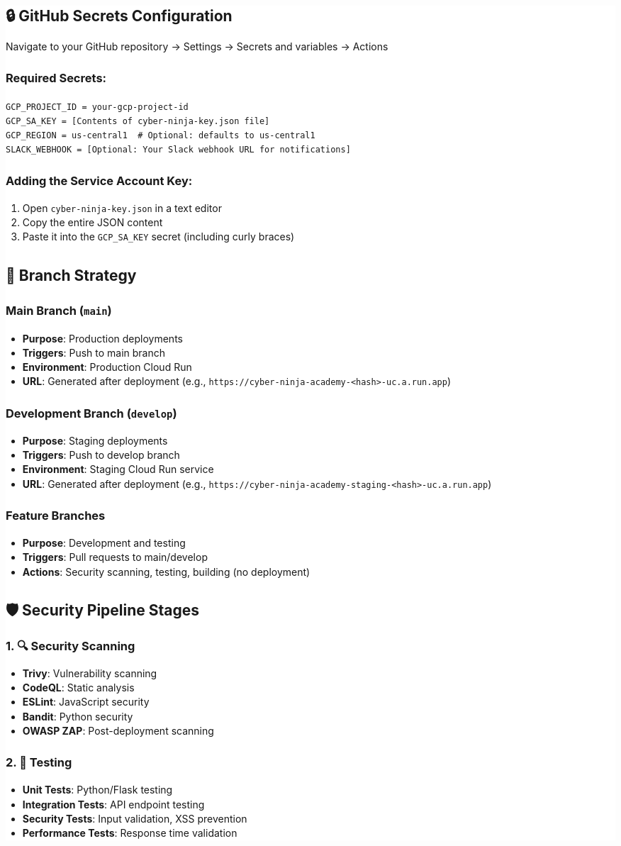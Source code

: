 ## 🔒 GitHub Secrets Configuration

Navigate to your GitHub repository → Settings → Secrets and variables → Actions

### Required Secrets:
```
GCP_PROJECT_ID = your-gcp-project-id
GCP_SA_KEY = [Contents of cyber-ninja-key.json file]
GCP_REGION = us-central1  # Optional: defaults to us-central1
SLACK_WEBHOOK = [Optional: Your Slack webhook URL for notifications]
```

### Adding the Service Account Key:
1. Open `cyber-ninja-key.json` in a text editor
2. Copy the entire JSON content
3. Paste it into the `GCP_SA_KEY` secret (including curly braces)

## 🌳 Branch Strategy

### Main Branch (`main`)
- **Purpose**: Production deployments
- **Triggers**: Push to main branch
- **Environment**: Production Cloud Run
- **URL**: Generated after deployment (e.g., `https://cyber-ninja-academy-<hash>-uc.a.run.app`)

### Development Branch (`develop`)
- **Purpose**: Staging deployments
- **Triggers**: Push to develop branch
- **Environment**: Staging Cloud Run service
- **URL**: Generated after deployment (e.g., `https://cyber-ninja-academy-staging-<hash>-uc.a.run.app`)

### Feature Branches
- **Purpose**: Development and testing
- **Triggers**: Pull requests to main/develop
- **Actions**: Security scanning, testing, building (no deployment)

## 🛡️ Security Pipeline Stages

### 1. 🔍 Security Scanning
- **Trivy**: Vulnerability scanning
- **CodeQL**: Static analysis
- **ESLint**: JavaScript security
- **Bandit**: Python security
- **OWASP ZAP**: Post-deployment scanning

### 2. 🧪 Testing
- **Unit Tests**: Python/Flask testing
- **Integration Tests**: API endpoint testing
- **Security Tests**: Input validation, XSS prevention
- **Performance Tests**: Response time validation
